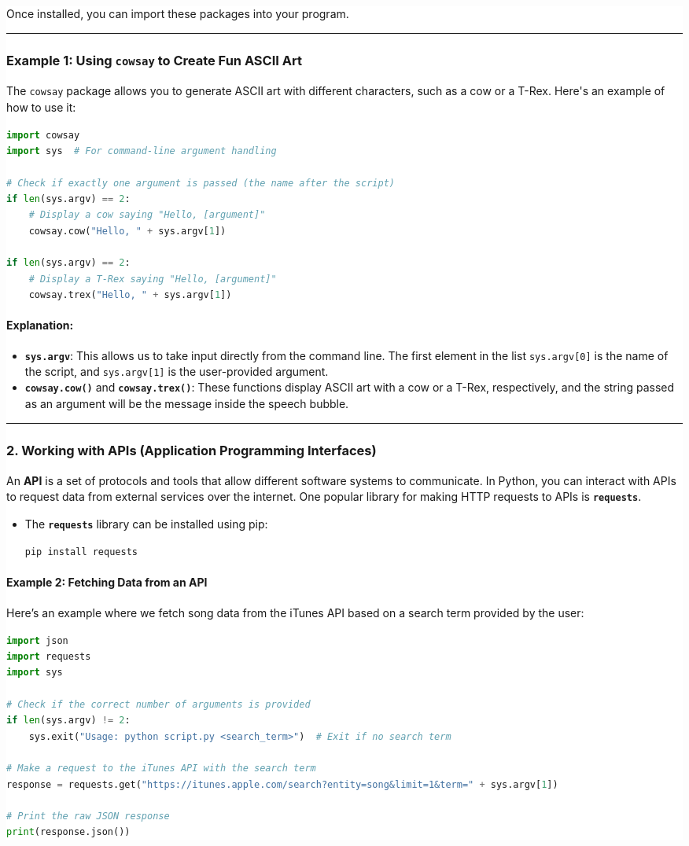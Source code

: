 Once installed, you can import these packages into your program.

---

### Example 1: Using `cowsay` to Create Fun ASCII Art

The `cowsay` package allows you to generate ASCII art with different characters, such as a cow or a T-Rex. Here's an example of how to use it:

```python
import cowsay
import sys  # For command-line argument handling

# Check if exactly one argument is passed (the name after the script)
if len(sys.argv) == 2:
    # Display a cow saying "Hello, [argument]"
    cowsay.cow("Hello, " + sys.argv[1])

if len(sys.argv) == 2:
    # Display a T-Rex saying "Hello, [argument]"
    cowsay.trex("Hello, " + sys.argv[1])
```

#### Explanation:

- **`sys.argv`**: This allows us to take input directly from the command line. The first element in the list `sys.argv[0]` is the name of the script, and `sys.argv[1]` is the user-provided argument.
- **`cowsay.cow()`** and **`cowsay.trex()`**: These functions display ASCII art with a cow or a T-Rex, respectively, and the string passed as an argument will be the message inside the speech bubble.

---

### 2. Working with APIs (Application Programming Interfaces)

An **API** is a set of protocols and tools that allow different software systems to communicate. In Python, you can interact with APIs to request data from external services over the internet. One popular library for making HTTP requests to APIs is **`requests`**.

- The **`requests`** library can be installed using pip:
    
    ```bash
    pip install requests
    ```
    

#### Example 2: Fetching Data from an API

Here’s an example where we fetch song data from the iTunes API based on a search term provided by the user:

```python
import json
import requests
import sys

# Check if the correct number of arguments is provided
if len(sys.argv) != 2:
    sys.exit("Usage: python script.py <search_term>")  # Exit if no search term

# Make a request to the iTunes API with the search term
response = requests.get("https://itunes.apple.com/search?entity=song&limit=1&term=" + sys.argv[1])

# Print the raw JSON response
print(response.json())
```
